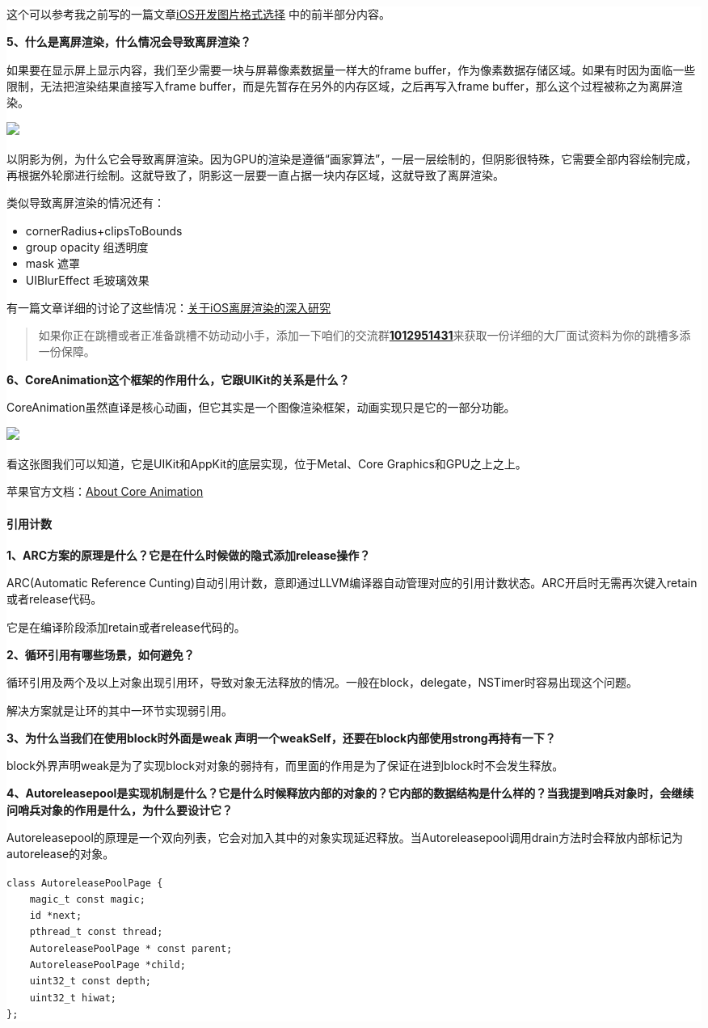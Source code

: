 这个可以参考我之前写的一篇文章[iOS开发图片格式选择](https://juejin.im/post/6844904115995148295 "iOS开发图片格式选择") 中的前半部分内容。

**5、什么是离屏渲染，什么情况会导致离屏渲染？**

如果要在显示屏上显示内容，我们至少需要一块与屏幕像素数据量一样大的frame buffer，作为像素数据存储区域。如果有时因为面临一些限制，无法把渲染结果直接写入frame buffer，而是先暂存在另外的内存区域，之后再写入frame buffer，那么这个过程被称之为离屏渲染。

![](https://upload-images.jianshu.io/upload_images/22877992-07cc3d7f7234d118.jpg?imageMogr2/auto-orient/strip%7CimageView2/2/w/1240)


以阴影为例，为什么它会导致离屏渲染。因为GPU的渲染是遵循“画家算法”，一层一层绘制的，但阴影很特殊，它需要全部内容绘制完成，再根据外轮廓进行绘制。这就导致了，阴影这一层要一直占据一块内存区域，这就导致了离屏渲染。

类似导致离屏渲染的情况还有：

*   cornerRadius+clipsToBounds
*   group opacity 组透明度
*   mask 遮罩
*   UIBlurEffect 毛玻璃效果

有一篇文章详细的讨论了这些情况：[关于iOS离屏渲染的深入研究](https://zhuanlan.zhihu.com/p/72653360 "关于iOS离屏渲染的深入研究")

> 如果你正在跳槽或者正准备跳槽不妨动动小手，添加一下咱们的交流群[**1012951431**](https://links.jianshu.com/go?to=https%3A%2F%2Fjq.qq.com%2F%3F_wv%3D1027%26k%3D5JFjujE)来获取一份详细的大厂面试资料为你的跳槽多添一份保障。

**6、CoreAnimation这个框架的作用什么，它跟UIKit的关系是什么？**

CoreAnimation虽然直译是核心动画，但它其实是一个图像渲染框架，动画实现只是它的一部分功能。

![](https://upload-images.jianshu.io/upload_images/22877992-5a5b043bf0812616.png?imageMogr2/auto-orient/strip%7CimageView2/2/w/1240)

看这张图我们可以知道，它是UIKit和AppKit的底层实现，位于Metal、Core Graphics和GPU之上之上。

苹果官方文档：[About Core Animation](https://developer.apple.com/library/archive/documentation/Cocoa/Conceptual/CoreAnimation_guide/Introduction/Introduction.html#//apple_ref/doc/uid/TP40004514-CH1-SW1 "About Core Animation")

#### 引用计数

**1、ARC方案的原理是什么？它是在什么时候做的隐式添加release操作？**

ARC(Automatic Reference Cunting)自动引用计数，意即通过LLVM编译器自动管理对应的引用计数状态。ARC开启时无需再次键入retain或者release代码。

它是在编译阶段添加retain或者release代码的。

**2、循环引用有哪些场景，如何避免？**

循环引用及两个及以上对象出现引用环，导致对象无法释放的情况。一般在block，delegate，NSTimer时容易出现这个问题。

解决方案就是让环的其中一环节实现弱引用。

**3、为什么当我们在使用block时外面是weak 声明一个weakSelf，还要在block内部使用strong再持有一下？**

block外界声明weak是为了实现block对对象的弱持有，而里面的作用是为了保证在进到block时不会发生释放。

**4、Autoreleasepool是实现机制是什么？它是什么时候释放内部的对象的？它内部的数据结构是什么样的？当我提到哨兵对象时，会继续问哨兵对象的作用是什么，为什么要设计它？**

Autoreleasepool的原理是一个双向列表，它会对加入其中的对象实现延迟释放。当Autoreleasepool调用drain方法时会释放内部标记为autorelease的对象。

```
class AutoreleasePoolPage {
    magic_t const magic;
    id *next;
    pthread_t const thread;
    AutoreleasePoolPage * const parent;
    AutoreleasePoolPage *child;
    uint32_t const depth;
    uint32_t hiwat;
};
```
